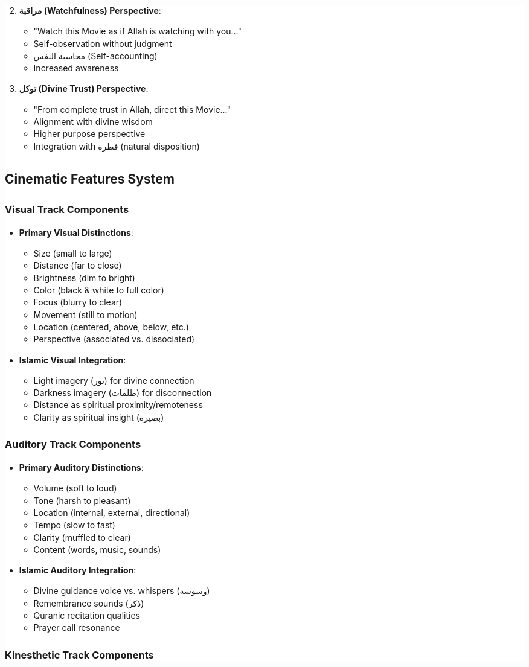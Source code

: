 2. **مراقبة (Watchfulness) Perspective**:

   - "Watch this Movie as if Allah is watching with you..."
   - Self-observation without judgment
   - محاسبة النفس (Self-accounting)
   - Increased awareness

3. **توكل (Divine Trust) Perspective**:
   - "From complete trust in Allah, direct this Movie..."
   - Alignment with divine wisdom
   - Higher purpose perspective
   - Integration with فطرة (natural disposition)



## Cinematic Features System

### Visual Track Components

- **Primary Visual Distinctions**:

  - Size (small to large)
  - Distance (far to close)
  - Brightness (dim to bright)
  - Color (black & white to full color)
  - Focus (blurry to clear)
  - Movement (still to motion)
  - Location (centered, above, below, etc.)
  - Perspective (associated vs. dissociated)

- **Islamic Visual Integration**:
  - Light imagery (نور) for divine connection
  - Darkness imagery (ظلمات) for disconnection
  - Distance as spiritual proximity/remoteness
  - Clarity as spiritual insight (بصيرة)

### Auditory Track Components

- **Primary Auditory Distinctions**:

  - Volume (soft to loud)
  - Tone (harsh to pleasant)
  - Location (internal, external, directional)
  - Tempo (slow to fast)
  - Clarity (muffled to clear)
  - Content (words, music, sounds)

- **Islamic Auditory Integration**:
  - Divine guidance voice vs. whispers (وسوسة)
  - Remembrance sounds (ذكر)
  - Quranic recitation qualities
  - Prayer call resonance

### Kinesthetic Track Components
